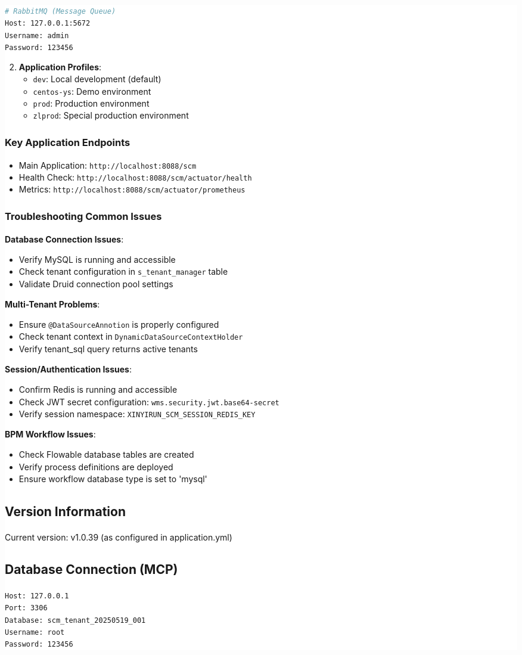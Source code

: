    ```bash
   # RabbitMQ (Message Queue)
   Host: 127.0.0.1:5672
   Username: admin
   Password: 123456
   ```

2. **Application Profiles**:
   - `dev`: Local development (default)
   - `centos-ys`: Demo environment  
   - `prod`: Production environment
   - `zlprod`: Special production environment

### Key Application Endpoints
- Main Application: `http://localhost:8088/scm`
- Health Check: `http://localhost:8088/scm/actuator/health`
- Metrics: `http://localhost:8088/scm/actuator/prometheus`

### Troubleshooting Common Issues

**Database Connection Issues**:
- Verify MySQL is running and accessible
- Check tenant configuration in `s_tenant_manager` table
- Validate Druid connection pool settings

**Multi-Tenant Problems**:
- Ensure `@DataSourceAnnotion` is properly configured
- Check tenant context in `DynamicDataSourceContextHolder`
- Verify tenant_sql query returns active tenants

**Session/Authentication Issues**:
- Confirm Redis is running and accessible
- Check JWT secret configuration: `wms.security.jwt.base64-secret`
- Verify session namespace: `XINYIRUN_SCM_SESSION_REDIS_KEY`

**BPM Workflow Issues**:
- Check Flowable database tables are created
- Verify process definitions are deployed
- Ensure workflow database type is set to 'mysql'

## Version Information
Current version: v1.0.39 (as configured in application.yml)

## Database Connection (MCP)
```
Host: 127.0.0.1
Port: 3306
Database: scm_tenant_20250519_001
Username: root
Password: 123456
```